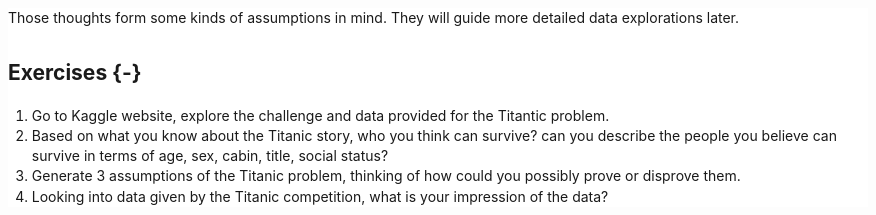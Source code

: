 Those thoughts form some kinds of assumptions in mind. They will guide more detailed data explorations later. 

## Exercises  {-}

1. Go to Kaggle website, explore the challenge and data provided for the Titantic problem.
2. Based on what you know about the Titanic story, who you think can survive? can you describe the people you believe can survive in terms of age, sex, cabin, title, social status?
3. Generate 3 assumptions of the Titanic problem, thinking of how could you possibly prove or disprove them.
4. Looking into data given by the Titanic competition, what is your impression of the data?


